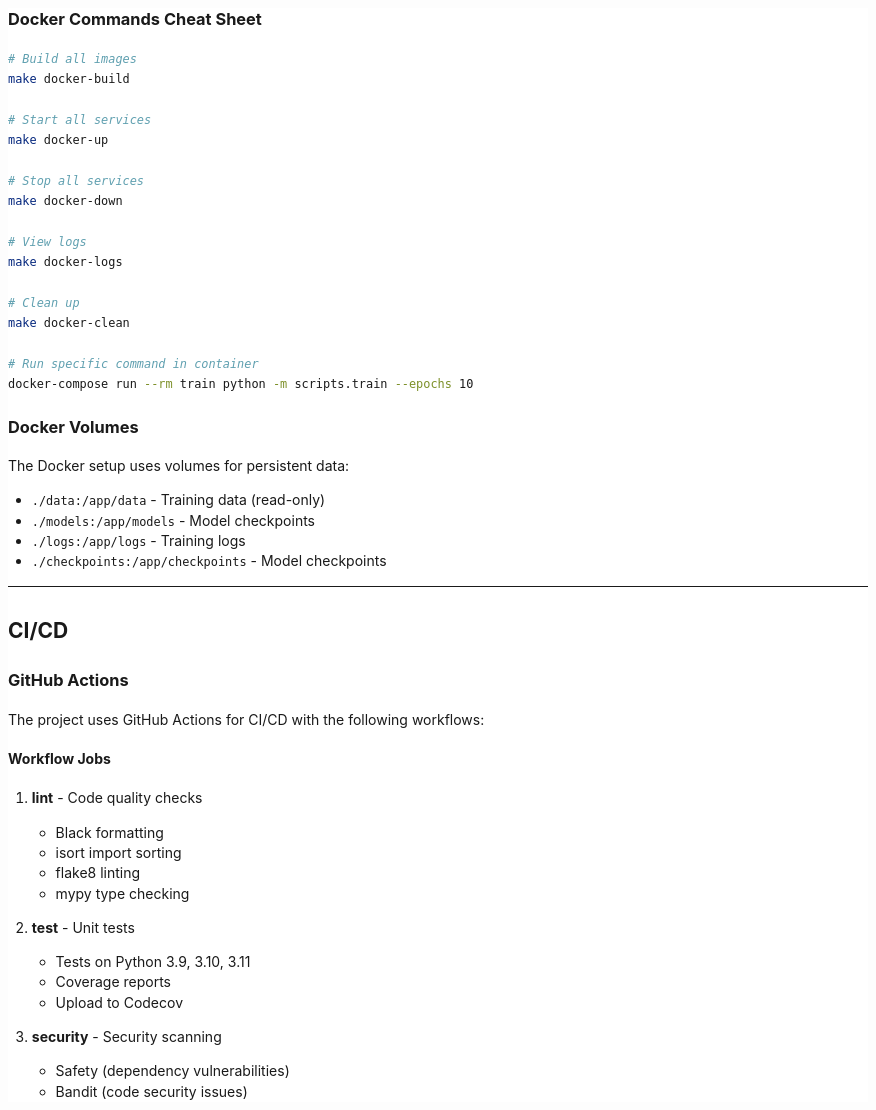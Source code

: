 ### Docker Commands Cheat Sheet

```bash
# Build all images
make docker-build

# Start all services
make docker-up

# Stop all services
make docker-down

# View logs
make docker-logs

# Clean up
make docker-clean

# Run specific command in container
docker-compose run --rm train python -m scripts.train --epochs 10
```

### Docker Volumes

The Docker setup uses volumes for persistent data:

- `./data:/app/data` - Training data (read-only)
- `./models:/app/models` - Model checkpoints
- `./logs:/app/logs` - Training logs
- `./checkpoints:/app/checkpoints` - Model checkpoints

---

## CI/CD

### GitHub Actions

The project uses GitHub Actions for CI/CD with the following workflows:

#### Workflow Jobs

1. **lint** - Code quality checks
   - Black formatting
   - isort import sorting
   - flake8 linting
   - mypy type checking

2. **test** - Unit tests
   - Tests on Python 3.9, 3.10, 3.11
   - Coverage reports
   - Upload to Codecov

3. **security** - Security scanning
   - Safety (dependency vulnerabilities)
   - Bandit (code security issues)
